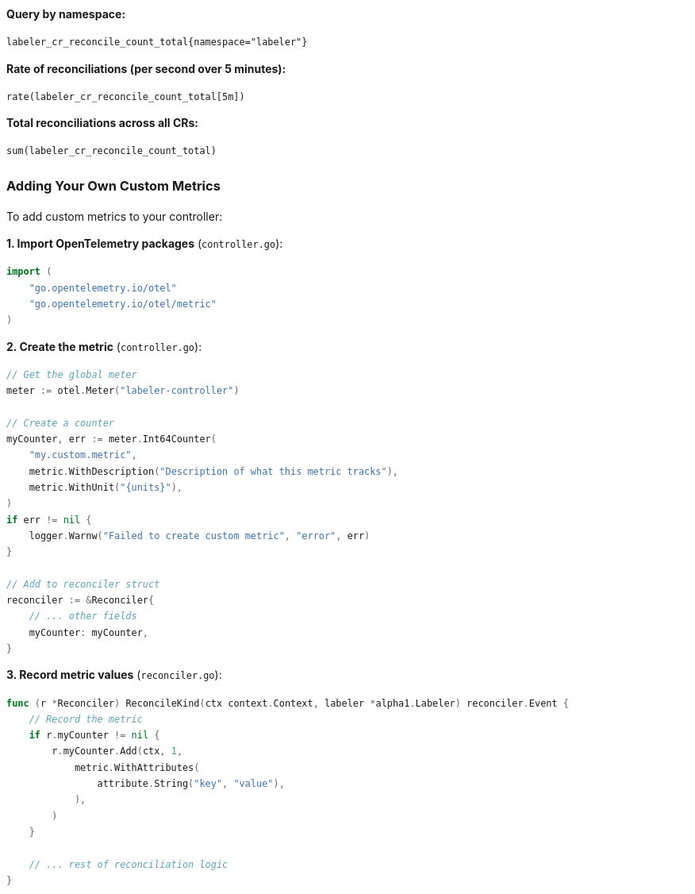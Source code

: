 **Query by namespace:**
```promql
labeler_cr_reconcile_count_total{namespace="labeler"}
```

**Rate of reconciliations (per second over 5 minutes):**
```promql
rate(labeler_cr_reconcile_count_total[5m])
```

**Total reconciliations across all CRs:**
```promql
sum(labeler_cr_reconcile_count_total)
```

### Adding Your Own Custom Metrics

To add custom metrics to your controller:

**1. Import OpenTelemetry packages** (`controller.go`):
```go
import (
    "go.opentelemetry.io/otel"
    "go.opentelemetry.io/otel/metric"
)
```

**2. Create the metric** (`controller.go`):
```go
// Get the global meter
meter := otel.Meter("labeler-controller")

// Create a counter
myCounter, err := meter.Int64Counter(
    "my.custom.metric",
    metric.WithDescription("Description of what this metric tracks"),
    metric.WithUnit("{units}"),
)
if err != nil {
    logger.Warnw("Failed to create custom metric", "error", err)
}

// Add to reconciler struct
reconciler := &Reconciler{
    // ... other fields
    myCounter: myCounter,
}
```

**3. Record metric values** (`reconciler.go`):
```go
func (r *Reconciler) ReconcileKind(ctx context.Context, labeler *alpha1.Labeler) reconciler.Event {
    // Record the metric
    if r.myCounter != nil {
        r.myCounter.Add(ctx, 1,
            metric.WithAttributes(
                attribute.String("key", "value"),
            ),
        )
    }
    
    // ... rest of reconciliation logic
}
```
